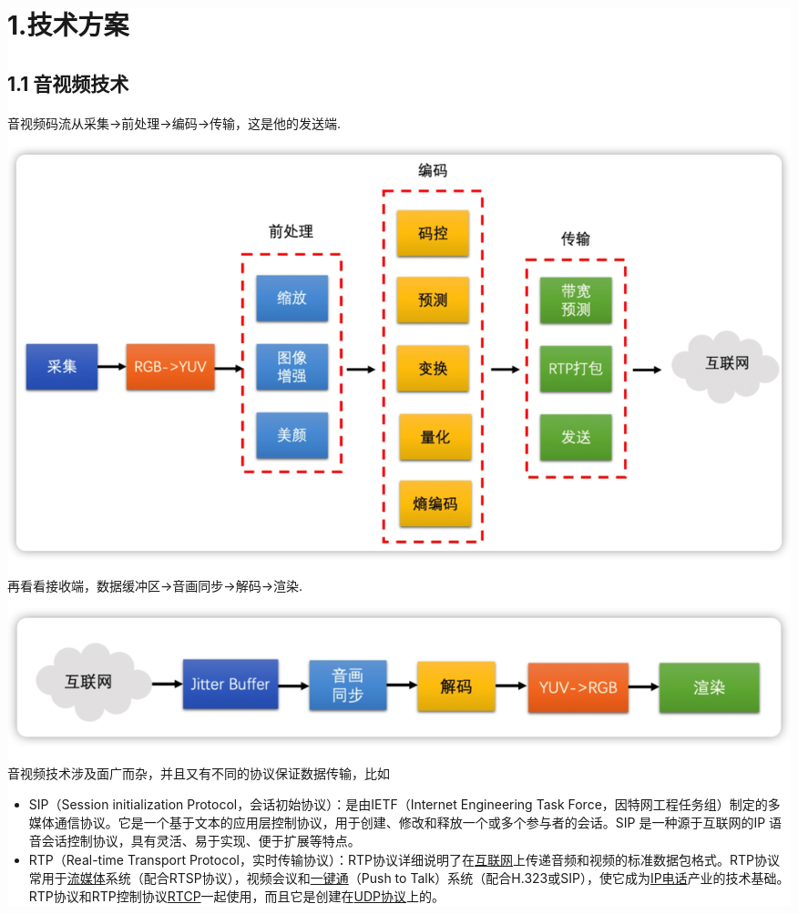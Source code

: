 # 1.技术方案

## 1.1 音视频技术

音视频码流从采集->前处理->编码->传输，这是他的发送端.

![image-20220329113436247](../doc/images/image-20220329113436247.png)

再看看接收端，数据缓冲区->音画同步->解码->渲染.

![image-20220329113459181](../doc/images/image-20220329113459181.png)

音视频技术涉及面广而杂，并且又有不同的协议保证数据传输，比如

- SIP（Session initialization Protocol，会话初始协议）：是由IETF（Internet Engineering Task Force，因特网工程任务组）制定的多媒体通信协议。它是一个基于文本的应用层控制协议，用于创建、修改和释放一个或多个参与者的会话。SIP 是一种源于互联网的IP 语音会话控制协议，具有灵活、易于实现、便于扩展等特点。
- RTP（Real-time Transport Protocol，实时传输协议）：RTP协议详细说明了在[互联网](https://baike.baidu.com/item/互联网)上传递音频和视频的标准数据包格式。RTP协议常用于[流媒体](https://baike.baidu.com/item/流媒体)系统（配合RTSP协议），视频会议和[一键通](https://baike.baidu.com/item/一键通)（Push to Talk）系统（配合H.323或SIP），使它成为[IP电话](https://baike.baidu.com/item/IP电话)产业的技术基础。RTP协议和RTP控制协议[RTCP](https://baike.baidu.com/item/RTCP)一起使用，而且它是创建在[UDP协议](https://baike.baidu.com/item/UDP协议)上的。
